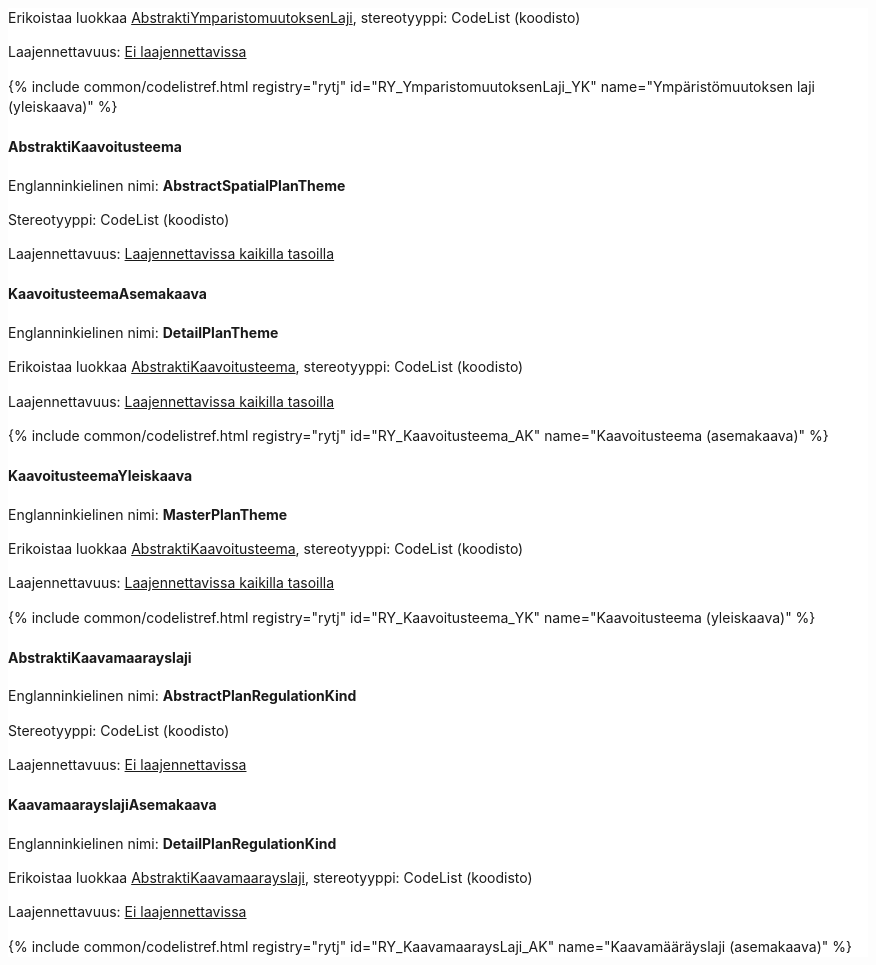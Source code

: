 Erikoistaa luokkaa [AbstraktiYmparistomuutoksenLaji](#abstraktiymparistomuutoksenlaji), stereotyyppi: CodeList (koodisto)

Laajennettavuus: [Ei laajennettavissa](http://inspire.ec.europa.eu/registry/extensibility/none)

{% include common/codelistref.html registry="rytj" id="RY_YmparistomuutoksenLaji_YK" name="Ympäristömuutoksen laji (yleiskaava)" %}

#### AbstraktiKaavoitusteema
Englanninkielinen nimi: **AbstractSpatialPlanTheme**

Stereotyyppi: CodeList (koodisto)

Laajennettavuus: [Laajennettavissa kaikilla tasoilla](http://inspire.ec.europa.eu/registry/extensibility/open)


#### KaavoitusteemaAsemakaava
Englanninkielinen nimi: **DetailPlanTheme**

Erikoistaa luokkaa [AbstraktiKaavoitusteema](#abstraktikaavoitusteema), stereotyyppi: CodeList (koodisto)

Laajennettavuus: [Laajennettavissa kaikilla tasoilla](http://inspire.ec.europa.eu/registry/extensibility/open)

{% include common/codelistref.html registry="rytj" id="RY_Kaavoitusteema_AK" name="Kaavoitusteema (asemakaava)" %}

#### KaavoitusteemaYleiskaava
Englanninkielinen nimi: **MasterPlanTheme**

Erikoistaa luokkaa [AbstraktiKaavoitusteema](#abstraktikaavoitusteema), stereotyyppi: CodeList (koodisto)

Laajennettavuus: [Laajennettavissa kaikilla tasoilla](http://inspire.ec.europa.eu/registry/extensibility/open)

{% include common/codelistref.html registry="rytj" id="RY_Kaavoitusteema_YK" name="Kaavoitusteema (yleiskaava)" %}

#### AbstraktiKaavamaarayslaji
Englanninkielinen nimi: **AbstractPlanRegulationKind**

Stereotyyppi: CodeList (koodisto)

Laajennettavuus: [Ei laajennettavissa](http://inspire.ec.europa.eu/registry/extensibility/none)

#### KaavamaarayslajiAsemakaava
Englanninkielinen nimi: **DetailPlanRegulationKind**

Erikoistaa luokkaa [AbstraktiKaavamaarayslaji](#abstraktikaavamaarayslaji), stereotyyppi: CodeList (koodisto)

Laajennettavuus: [Ei laajennettavissa](http://inspire.ec.europa.eu/registry/extensibility/none)

{% include common/codelistref.html registry="rytj" id="RY_KaavamaaraysLaji_AK" name="Kaavamääräyslaji (asemakaava)" %}
